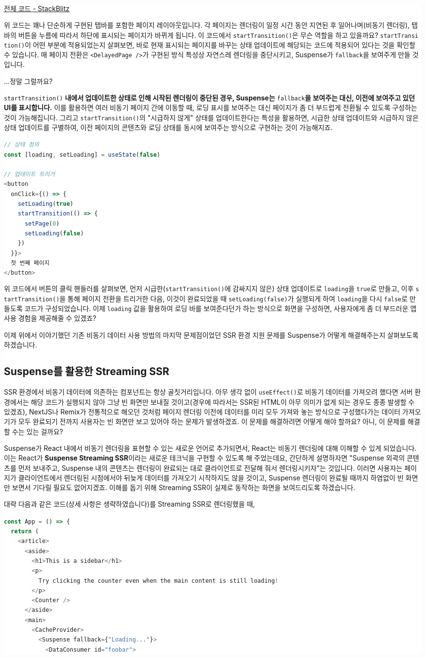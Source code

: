 [전체 코드 - StackBlitz](https://stackblitz.com/edit/vitejs-vite-rp76rb)

위 코드는 꽤나 단순하게 구현된 탭바를 포함한 페이지 레이아웃입니다. 각 페이지는 렌더링이 일정 시간 동안 지연된 후 일어나며(비동기 렌더링), 탭바의 버튼을 누름에 따라서 하단에 표시되는 페이지가 바뀌게 됩니다. 이 코드에서 `startTransition()`은 무슨 역할을 하고 있을까요? `startTransition()`이 어떤 부분에 적용되었는지 살펴보면, 바로 현재 표시되는 페이지를 바꾸는 상태 업데이트에 해당되는 코드에 적용되어 있다는 것을 확인할 수 있습니다. 매 페이지 전환은 `<DelayedPage />`가 구현된 방식 특성상 자연스레 렌더링을 중단시키고, Suspense가 `fallback`을 보여주게 만들 것입니다.

...정말 그럴까요?

`startTransition()` **내에서 업데이트한 상태로 인해 시작된 렌더링이 중단된 경우, Suspense는** `fallback`**을 보여주는 대신, 이전에 보여주고 있던 UI를 표시합니다.** 이를 활용하면 여러 비동기 페이지 간에 이동할 때, 로딩 표시를 보여주는 대신 페이지가 좀 더 부드럽게 전환될 수 있도록 구성하는 것이 가능해집니다. 그리고 `startTransition()`의 "시급하지 않게" 상태를 업데이트한다는 특성을 활용하면, 시급한 상태 업데이트와 시급하지 않은 상태 업데이트를 구별하여, 이전 페이지의 콘텐츠와 로딩 상태를 동시에 보여주는 방식으로 구현하는 것이 가능해지죠.

```javascript
// 상태 정의
const [loading, setLoading] = useState(false)

// 업데이트 트리거
<button
  onClick={() => {
    setLoading(true)
    startTransition(() => {
      setPage(0)
      setLoading(false)
    })
  }}>
  첫 번째 페이지
</button>
```

위 코드에서 버튼의 클릭 핸들러를 살펴보면, 먼저 시급한(`startTransition()`에 감싸지지 않은) 상태 업데이트로 `loading`을 `true`로 만들고, 이후 `startTransition()`을 통해 페이지 전환을 트리거한 다음, 이것이 완료되었을 때 `setLoading(false)`가 실행되게 하여 `loading`을 다시 `false`로 만들도록 코드가 구성되었습니다. 이제 `loading` 값을 활용하여 로딩 바를 보여준다던가 하는 방식으로 화면을 구성하면, 사용자에게 좀 더 부드러운 앱 사용 경험을 제공해줄 수 있겠죠?

이제 위에서 이야기했던 기존 비동기 데이터 사용 방법의 마지막 문제점이었던 SSR 환경 지원 문제를 Suspense가 어떻게 해결해주는지 살펴보도록 하겠습니다.

## Suspense를 활용한 Streaming SSR

SSR 환경에서 비동기 데이터에 의존하는 컴포넌트는 항상 골칫거리입니다. 아무 생각 없이 `useEffect()`로 비동기 데이터를 가져오려 했다면 서버 환경에서는 해당 코드가 실행되지 않아 그냥 빈 화면만 보내질 것이고(경우에 따라서는 SSR된 HTML이 아무 의미가 없게 되는 경우도 종종 발생할 수 있겠죠), NextJS나 Remix가 전통적으로 해오던 것처럼 페이지 렌더링 이전에 데이터를 미리 모두 가져와 놓는 방식으로 구성했다가는 데이터 가져오기가 모두 완료되기 전까지 사용자는 빈 화면만 보고 있어야 하는 문제가 발생하겠죠. 이 문제를 해결하려면 어떻게 해야 할까요? 아니, 이 문제를 해결할 수는 있는 걸까요?

Suspense가 React 내에서 비동기 렌더링을 표현할 수 있는 새로운 언어로 추가되면서, React는 비동기 렌더링에 대해 이해할 수 있게 되었습니다. 이는 React가 **Suspense Streaming SSR**이라는 새로운 테크닉을 구현할 수 있도록 해 주었는데요, 간단하게 설명하자면 "Suspense 외곽의 콘텐츠를 먼저 보내주고, Suspense 내의 콘텐츠는 렌더링이 완료되는 대로 클라이언트로 전달해 줘서 렌더링시키자"는 것입니다. 이러면 사용자는 페이지가 클라이언트에서 렌더링된 시점에서야 뒤늦게 데이터를 가져오기 시작하지도 않을 것이고, Suspense 렌더링이 완료될 때까지 하염없이 빈 화면만 보면서 기다릴 필요도 없어지겠죠. 이해를 돕기 위해 Streaming SSR이 실제로 동작하는 화면을 보여드리도록 하겠습니다.

대략 다음과 같은 코드(상세 사항은 생략하였습니다)를 Streaming SSR로 렌더링했을 때,

```javascript
const App = () => {
  return (
    <article>
      <aside>
        <h1>This is a sidebar</h1>
        <p>
          Try clicking the counter even when the main content is still loading!
        </p>
        <Counter />
      </aside>
      <main>
        <CacheProvider>
          <Suspense fallback={"Loading..."}>
            <DataConsumer id="foobar">
```